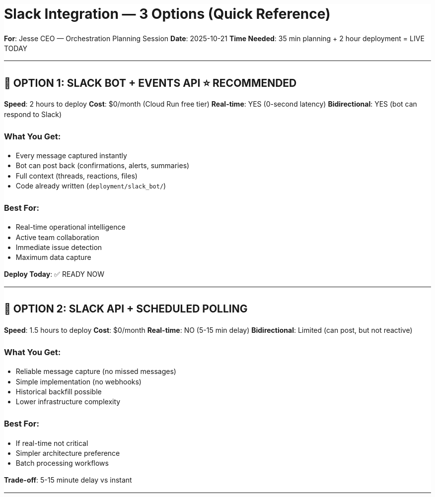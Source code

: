 # Slack Integration — 3 Options (Quick Reference)
**For**: Jesse CEO — Orchestration Planning Session
**Date**: 2025-10-21
**Time Needed**: 35 min planning + 2 hour deployment = LIVE TODAY

---

## 🥇 OPTION 1: SLACK BOT + EVENTS API ⭐ RECOMMENDED

**Speed**: 2 hours to deploy
**Cost**: $0/month (Cloud Run free tier)
**Real-time**: YES (0-second latency)
**Bidirectional**: YES (bot can respond to Slack)

### What You Get:
- Every message captured instantly
- Bot can post back (confirmations, alerts, summaries)
- Full context (threads, reactions, files)
- Code already written (`deployment/slack_bot/`)

### Best For:
- Real-time operational intelligence
- Active team collaboration
- Immediate issue detection
- Maximum data capture

**Deploy Today**: ✅ READY NOW

---

## 🥈 OPTION 2: SLACK API + SCHEDULED POLLING

**Speed**: 1.5 hours to deploy
**Cost**: $0/month
**Real-time**: NO (5-15 min delay)
**Bidirectional**: Limited (can post, but not reactive)

### What You Get:
- Reliable message capture (no missed messages)
- Simple implementation (no webhooks)
- Historical backfill possible
- Lower infrastructure complexity

### Best For:
- If real-time not critical
- Simpler architecture preference
- Batch processing workflows

**Trade-off**: 5-15 minute delay vs instant

---